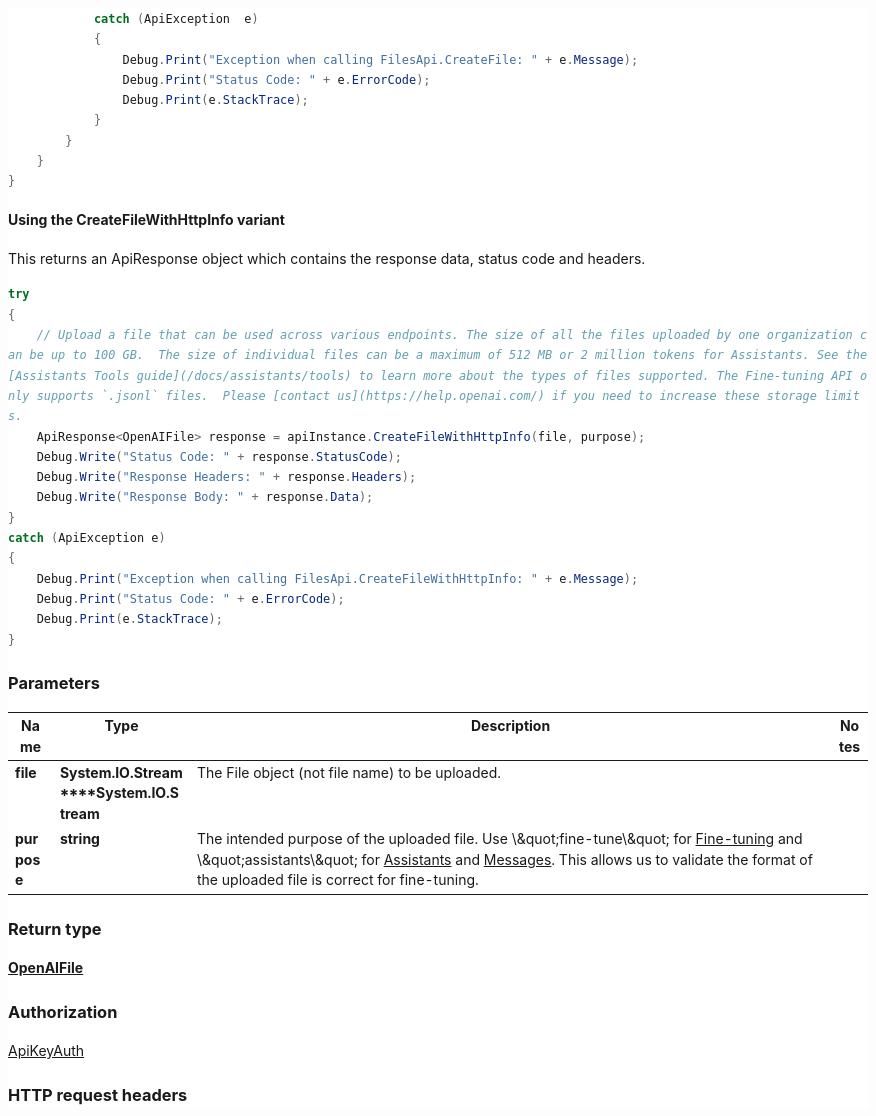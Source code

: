 ```csharp
            catch (ApiException  e)
            {
                Debug.Print("Exception when calling FilesApi.CreateFile: " + e.Message);
                Debug.Print("Status Code: " + e.ErrorCode);
                Debug.Print(e.StackTrace);
            }
        }
    }
}
```

#### Using the CreateFileWithHttpInfo variant
This returns an ApiResponse object which contains the response data, status code and headers.

```csharp
try
{
    // Upload a file that can be used across various endpoints. The size of all the files uploaded by one organization can be up to 100 GB.  The size of individual files can be a maximum of 512 MB or 2 million tokens for Assistants. See the [Assistants Tools guide](/docs/assistants/tools) to learn more about the types of files supported. The Fine-tuning API only supports `.jsonl` files.  Please [contact us](https://help.openai.com/) if you need to increase these storage limits. 
    ApiResponse<OpenAIFile> response = apiInstance.CreateFileWithHttpInfo(file, purpose);
    Debug.Write("Status Code: " + response.StatusCode);
    Debug.Write("Response Headers: " + response.Headers);
    Debug.Write("Response Body: " + response.Data);
}
catch (ApiException e)
{
    Debug.Print("Exception when calling FilesApi.CreateFileWithHttpInfo: " + e.Message);
    Debug.Print("Status Code: " + e.ErrorCode);
    Debug.Print(e.StackTrace);
}
```

### Parameters

| Name | Type | Description | Notes |
|------|------|-------------|-------|
| **file** | **System.IO.Stream****System.IO.Stream** | The File object (not file name) to be uploaded.  |  |
| **purpose** | **string** | The intended purpose of the uploaded file.  Use \\\&quot;fine-tune\\\&quot; for [Fine-tuning](/docs/api-reference/fine-tuning) and \\\&quot;assistants\\\&quot; for [Assistants](/docs/api-reference/assistants) and [Messages](/docs/api-reference/messages). This allows us to validate the format of the uploaded file is correct for fine-tuning.  |  |

### Return type

[**OpenAIFile**](OpenAIFile.md)

### Authorization

[ApiKeyAuth](../README.md#ApiKeyAuth)

### HTTP request headers
